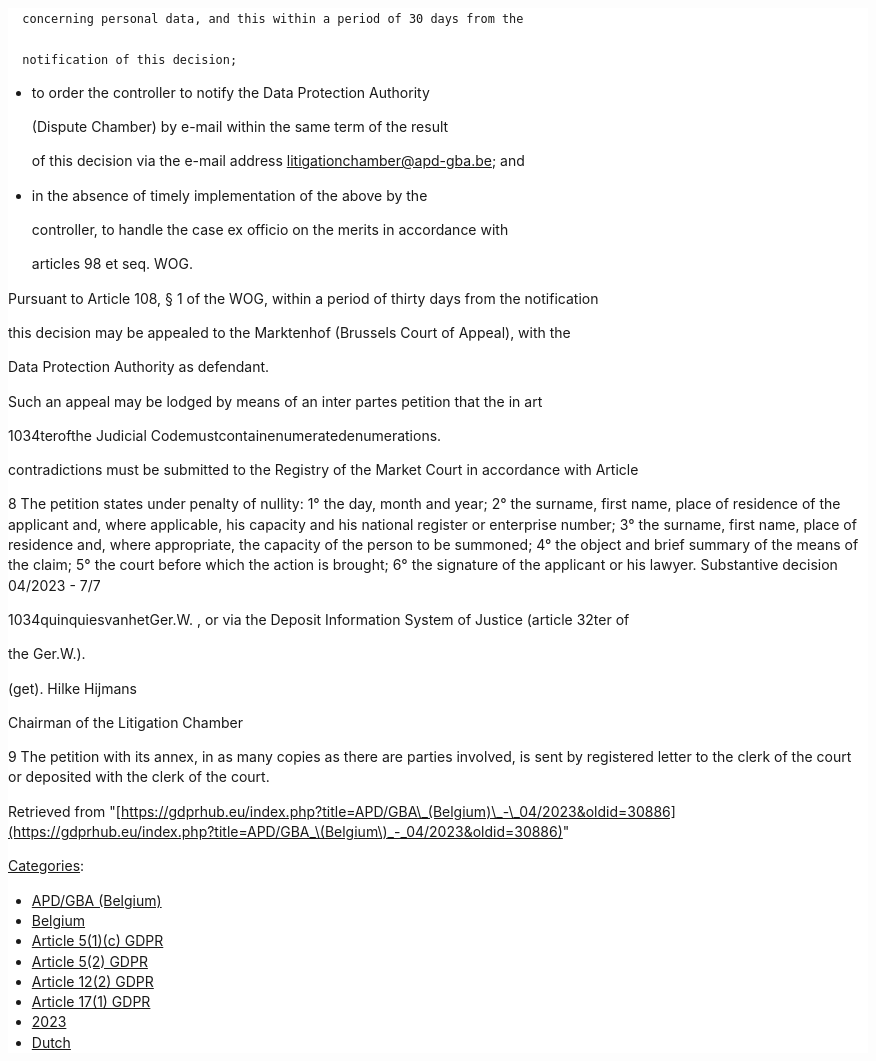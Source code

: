       concerning personal data, and this within a period of 30 days from the

      notification of this decision;

   - to order the controller to notify the Data Protection Authority

      (Dispute Chamber) by e-mail within the same term of the result

      of this decision via the e-mail address litigationchamber@apd-gba.be; and

   - in the absence of timely implementation of the above by the

      controller, to handle the case ex officio on the merits in accordance with

      articles 98 et seq. WOG.

Pursuant to Article 108, § 1 of the WOG, within a period of thirty days from the notification

this decision may be appealed to the Marktenhof (Brussels Court of Appeal), with the

Data Protection Authority as defendant.

Such an appeal may be lodged by means of an inter partes petition that the in art

1034terofthe Judicial Codemustcontainenumeratedenumerations.

contradictions must be submitted to the Registry of the Market Court in accordance with Article

8 The petition states under penalty of nullity:
 1° the day, month and year;
 2° the surname, first name, place of residence of the applicant and, where applicable, his capacity and his national register or
    enterprise number;
 3° the surname, first name, place of residence and, where appropriate, the capacity of the person to be summoned;
 4° the object and brief summary of the means of the claim;
 5° the court before which the action is brought;
 6° the signature of the applicant or his lawyer. Substantive decision 04/2023 - 7/7

1034quinquiesvanhetGer.W. , or via the Deposit Information System of Justice (article 32ter of

the Ger.W.).

(get). Hilke Hijmans

Chairman of the Litigation Chamber

9 The petition with its annex, in as many copies as there are parties involved, is sent by registered letter to the
clerk of the court or deposited with the clerk of the court.

Retrieved from "[https://gdprhub.eu/index.php?title=APD/GBA\_(Belgium)\_-\_04/2023&oldid=30886](https://gdprhub.eu/index.php?title=APD/GBA_\(Belgium\)_-_04/2023&oldid=30886)"

[Categories](/index.php?title=Special:Categories "Special:Categories"):

*   [APD/GBA (Belgium)](/index.php?title=Category:APD/GBA_\(Belgium\) "Category:APD/GBA (Belgium)")
*   [Belgium](/index.php?title=Category:Belgium "Category:Belgium")
*   [Article 5(1)(c) GDPR](/index.php?title=Category:Article_5\(1\)\(c\)_GDPR "Category:Article 5(1)(c) GDPR")
*   [Article 5(2) GDPR](/index.php?title=Category:Article_5\(2\)_GDPR "Category:Article 5(2) GDPR")
*   [Article 12(2) GDPR](/index.php?title=Category:Article_12\(2\)_GDPR "Category:Article 12(2) GDPR")
*   [Article 17(1) GDPR](/index.php?title=Category:Article_17\(1\)_GDPR "Category:Article 17(1) GDPR")
*   [2023](/index.php?title=Category:2023 "Category:2023")
*   [Dutch](/index.php?title=Category:Dutch "Category:Dutch")
